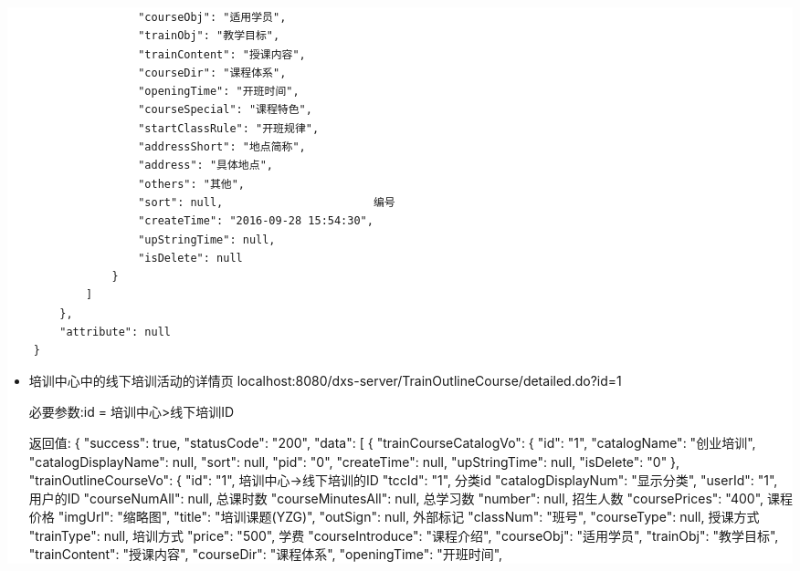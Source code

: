                         "courseObj": "适用学员",
                        "trainObj": "教学目标",
                        "trainContent": "授课内容",
                        "courseDir": "课程体系",
                        "openingTime": "开班时间",
                        "courseSpecial": "课程特色",
                        "startClassRule": "开班规律",
                        "addressShort": "地点简称",
                        "address": "具体地点",
                        "others": "其他",
                        "sort": null,                       编号
                        "createTime": "2016-09-28 15:54:30",
                        "upStringTime": null,
                        "isDelete": null
                    }
                ]
            },
            "attribute": null
        }




- 培训中心中的线下培训活动的详情页
localhost:8080/dxs-server/TrainOutlineCourse/detailed.do?id=1

    必要参数:id = 培训中心>线下培训ID

    返回值:
        {
            "success": true,
            "statusCode": "200",
            "data": [
                {
                    "trainCourseCatalogVo": {
                        "id": "1",
                        "catalogName": "创业培训",
                        "catalogDisplayName": null,
                        "sort": null,
                        "pid": "0",
                        "createTime": null,
                        "upStringTime": null,
                        "isDelete": "0"
                    },
                    "trainOutlineCourseVo": {
                        "id": "1",                          培训中心->线下培训的ID
                        "tccId": "1",                       分类id
                        "catalogDisplayNum": "显示分类",
                        "userId": "1",                      用户的ID
                        "courseNumAll": null,               总课时数
                        "courseMinutesAll": null,           总学习数
                        "number": null,                     招生人数
                        "coursePrices": "400",              课程价格
                        "imgUrl": "缩略图",
                        "title": "培训课题(YZG)",
                        "outSign": null,                    外部标记
                        "classNum": "班号",
                        "courseType": null,                 授课方式
                        "trainType": null,                  培训方式
                        "price": "500",                     学费
                        "courseIntroduce": "课程介绍",
                        "courseObj": "适用学员",
                        "trainObj": "教学目标",
                        "trainContent": "授课内容",
                        "courseDir": "课程体系",
                        "openingTime": "开班时间",